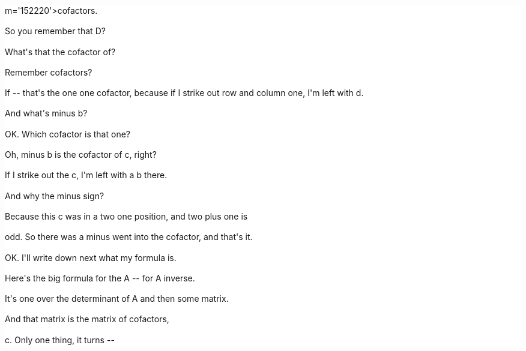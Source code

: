   m='152220'>cofactors.</span> </p><p><span m='153660'>So</span> <span
  m='154070'>you</span> <span m='154320'>remember</span> <span
  m='154580'>that</span> <span m='154900'>D?</span> </p><p><span
  m='155290'>What's</span> <span m='155590'>that</span> <span
  m='155830'>the</span> <span m='155950'>cofactor</span> <span
  m='156700'>of?</span> </p><p><span m='157700'>Remember</span> <span
  m='158000'>cofactors?</span> </p><p><span m='159230'>If</span> <span
  m='159620'>--</span> <span m='159650'>that's</span> <span
  m='160010'>the</span> <span m='160170'>one</span> <span m='160480'>one</span>
  <span m='160830'>cofactor,</span> <span m='161530'>because</span> <span
  m='161750'>if</span> <span m='161880'>I</span> <span m='162030'>strike</span>
  <span m='162590'>out</span> <span m='162870'>row</span> <span
  m='163190'>and</span> <span m='163310'>column</span> <span
  m='163700'>one,</span> <span m='164330'>I'm</span> <span
  m='164710'>left</span> <span m='165020'>with</span> <span m='165650'>d.</span>
  </p><p><span m='167570'>And</span> <span m='168200'>what's</span> <span
  m='168540'>minus</span> <span m='169140'>b?</span> </p><p><span
  m='171080'>OK.</span> <span m='171930'>Which</span> <span
  m='172410'>cofactor</span> <span m='173210'>is</span> <span
  m='173330'>that</span> <span m='173580'>one?</span> </p><p><span
  m='173780'>Oh,</span> <span m='176230'>minus</span> <span m='176780'>b</span>
  <span m='177150'>is</span> <span m='177320'>the</span> <span
  m='177480'>cofactor</span> <span m='178510'>of</span> <span
  m='179000'>c,</span> <span m='179550'>right?</span> </p><p><span
  m='180900'>If</span> <span m='181030'>I</span> <span m='181160'>strike</span>
  <span m='181620'>out</span> <span m='181880'>the</span> <span
  m='182010'>c,</span> <span m='182940'>I'm</span> <span m='183420'>left</span>
  <span m='183710'>with</span> <span m='183930'>a</span> <span
  m='183980'>b</span> <span m='184350'>there.</span> </p><p><span
  m='184670'>And</span> <span m='184800'>why</span> <span m='185190'>the</span>
  <span m='185330'>minus</span> <span m='185840'>sign?</span> </p><p><span
  m='187400'>Because</span> <span m='187890'>this</span> <span
  m='188400'>c</span> <span m='188770'>was</span> <span m='189080'>in</span>
  <span m='189290'>a</span> <span m='189580'>two</span> <span
  m='189950'>one</span> <span m='190440'>position,</span> <span
  m='191150'>and</span> <span m='191330'>two</span> <span m='191530'>plus</span>
  <span m='191850'>one</span> <span m='192130'>is</span> </p><p><span
  m='192310'>odd.</span> <span m='192910'>So</span> <span
  m='193260'>there</span> <span m='193370'>was</span> <span m='193570'>a</span>
  <span m='193670'>minus</span> <span m='194240'>went</span> <span
  m='194470'>into</span> <span m='194680'>the</span> <span
  m='194800'>cofactor,</span> <span m='195750'>and</span> <span
  m='196020'>that's</span> <span m='196330'>it.</span> </p><p><span
  m='197000'>OK.</span> <span m='197780'>I'll</span> <span
  m='198260'>write</span> <span m='198520'>down</span> <span
  m='198800'>next</span> <span m='199190'>what</span> <span m='199530'>my</span>
  <span m='200380'>formula</span> <span m='201350'>is.</span> </p><p><span
  m='201710'>Here's</span> <span m='202020'>the</span> <span
  m='202130'>big</span> <span m='202370'>formula</span> <span
  m='203240'>for</span> <span m='203770'>the</span> <span m='203950'>A</span>
  <span m='204130'>--</span> <span m='204330'>for</span> <span
  m='204460'>A</span> <span m='204650'>inverse.</span> </p><p><span
  m='206900'>It's</span> <span m='207310'>one</span> <span
  m='207660'>over</span> <span m='207900'>the</span> <span
  m='208070'>determinant</span> <span m='208670'>of</span> <span
  m='208780'>A</span> <span m='213040'>and</span> <span m='213590'>then</span>
  <span m='213980'>some</span> <span m='214300'>matrix.</span> </p><p><span
  m='215800'>And</span> <span m='216010'>that</span> <span
  m='216260'>matrix</span> <span m='216970'>is</span> <span
  m='217470'>the</span> <span m='217590'>matrix</span> <span
  m='218270'>of</span> <span m='218530'>cofactors,</span> </p><p><span
  m='220280'>c.</span> <span m='221370'>Only</span> <span m='222310'>one</span>
  <span m='222660'>thing,</span> <span m='223520'>it</span> <span
  m='224080'>turns</span> <span m='224360'>--</span> <span